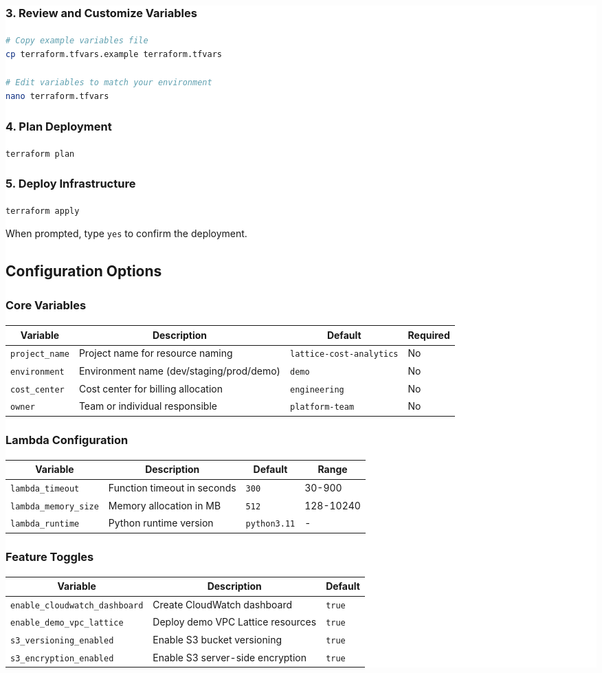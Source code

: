 ### 3. Review and Customize Variables

```bash
# Copy example variables file
cp terraform.tfvars.example terraform.tfvars

# Edit variables to match your environment
nano terraform.tfvars
```

### 4. Plan Deployment

```bash
terraform plan
```

### 5. Deploy Infrastructure

```bash
terraform apply
```

When prompted, type `yes` to confirm the deployment.

## Configuration Options

### Core Variables

| Variable | Description | Default | Required |
|----------|-------------|---------|----------|
| `project_name` | Project name for resource naming | `lattice-cost-analytics` | No |
| `environment` | Environment name (dev/staging/prod/demo) | `demo` | No |
| `cost_center` | Cost center for billing allocation | `engineering` | No |
| `owner` | Team or individual responsible | `platform-team` | No |

### Lambda Configuration

| Variable | Description | Default | Range |
|----------|-------------|---------|-------|
| `lambda_timeout` | Function timeout in seconds | `300` | 30-900 |
| `lambda_memory_size` | Memory allocation in MB | `512` | 128-10240 |
| `lambda_runtime` | Python runtime version | `python3.11` | - |

### Feature Toggles

| Variable | Description | Default |
|----------|-------------|---------|
| `enable_cloudwatch_dashboard` | Create CloudWatch dashboard | `true` |
| `enable_demo_vpc_lattice` | Deploy demo VPC Lattice resources | `true` |
| `s3_versioning_enabled` | Enable S3 bucket versioning | `true` |
| `s3_encryption_enabled` | Enable S3 server-side encryption | `true` |
